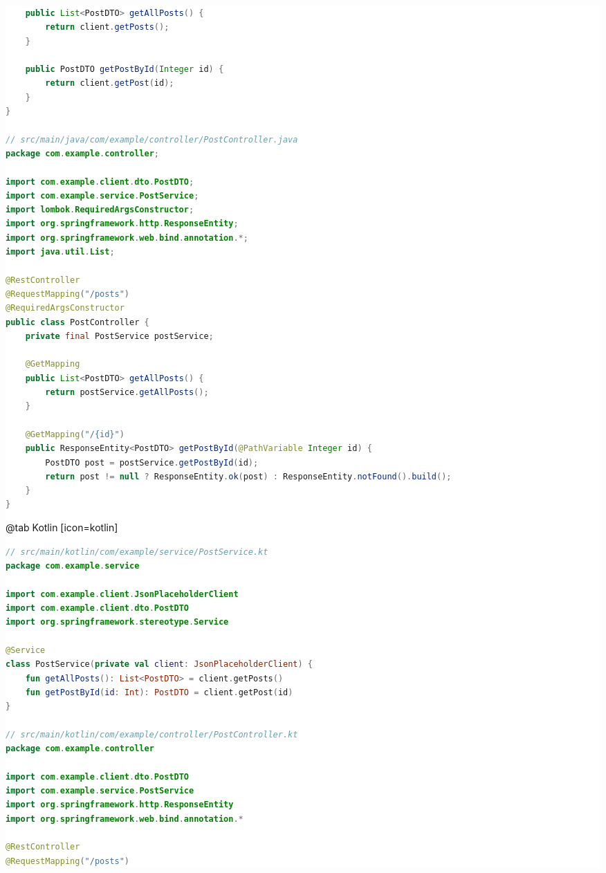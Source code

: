 ```java
    public List<PostDTO> getAllPosts() {
        return client.getPosts();
    }

    public PostDTO getPostById(Integer id) {
        return client.getPost(id);
    }
}

// src/main/java/com/example/controller/PostController.java
package com.example.controller;

import com.example.client.dto.PostDTO;
import com.example.service.PostService;
import lombok.RequiredArgsConstructor;
import org.springframework.http.ResponseEntity;
import org.springframework.web.bind.annotation.*;
import java.util.List;

@RestController
@RequestMapping("/posts")
@RequiredArgsConstructor
public class PostController {
    private final PostService postService;

    @GetMapping
    public List<PostDTO> getAllPosts() {
        return postService.getAllPosts();
    }

    @GetMapping("/{id}")
    public ResponseEntity<PostDTO> getPostById(@PathVariable Integer id) {
        PostDTO post = postService.getPostById(id);
        return post != null ? ResponseEntity.ok(post) : ResponseEntity.notFound().build();
    }
}
```

@tab Kotlin [icon=kotlin]

```kotlin
// src/main/kotlin/com/example/service/PostService.kt
package com.example.service

import com.example.client.JsonPlaceholderClient
import com.example.client.dto.PostDTO
import org.springframework.stereotype.Service

@Service
class PostService(private val client: JsonPlaceholderClient) {
    fun getAllPosts(): List<PostDTO> = client.getPosts()
    fun getPostById(id: Int): PostDTO = client.getPost(id)
}

// src/main/kotlin/com/example/controller/PostController.kt
package com.example.controller

import com.example.client.dto.PostDTO
import com.example.service.PostService
import org.springframework.http.ResponseEntity
import org.springframework.web.bind.annotation.*

@RestController
@RequestMapping("/posts")
```